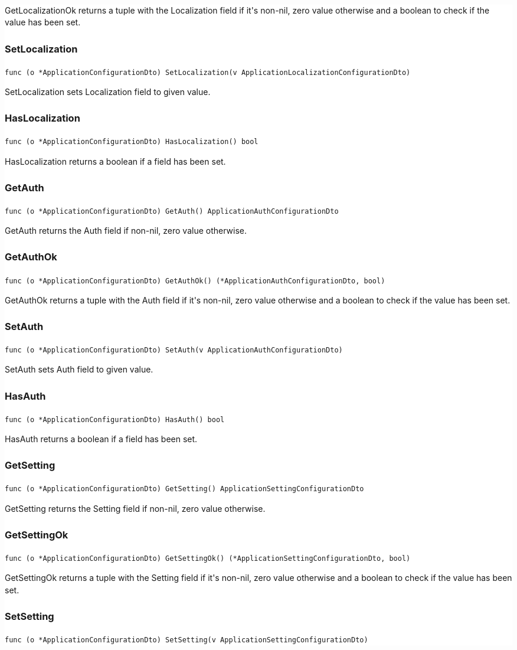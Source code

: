 GetLocalizationOk returns a tuple with the Localization field if it's non-nil, zero value otherwise
and a boolean to check if the value has been set.

### SetLocalization

`func (o *ApplicationConfigurationDto) SetLocalization(v ApplicationLocalizationConfigurationDto)`

SetLocalization sets Localization field to given value.

### HasLocalization

`func (o *ApplicationConfigurationDto) HasLocalization() bool`

HasLocalization returns a boolean if a field has been set.

### GetAuth

`func (o *ApplicationConfigurationDto) GetAuth() ApplicationAuthConfigurationDto`

GetAuth returns the Auth field if non-nil, zero value otherwise.

### GetAuthOk

`func (o *ApplicationConfigurationDto) GetAuthOk() (*ApplicationAuthConfigurationDto, bool)`

GetAuthOk returns a tuple with the Auth field if it's non-nil, zero value otherwise
and a boolean to check if the value has been set.

### SetAuth

`func (o *ApplicationConfigurationDto) SetAuth(v ApplicationAuthConfigurationDto)`

SetAuth sets Auth field to given value.

### HasAuth

`func (o *ApplicationConfigurationDto) HasAuth() bool`

HasAuth returns a boolean if a field has been set.

### GetSetting

`func (o *ApplicationConfigurationDto) GetSetting() ApplicationSettingConfigurationDto`

GetSetting returns the Setting field if non-nil, zero value otherwise.

### GetSettingOk

`func (o *ApplicationConfigurationDto) GetSettingOk() (*ApplicationSettingConfigurationDto, bool)`

GetSettingOk returns a tuple with the Setting field if it's non-nil, zero value otherwise
and a boolean to check if the value has been set.

### SetSetting

`func (o *ApplicationConfigurationDto) SetSetting(v ApplicationSettingConfigurationDto)`
